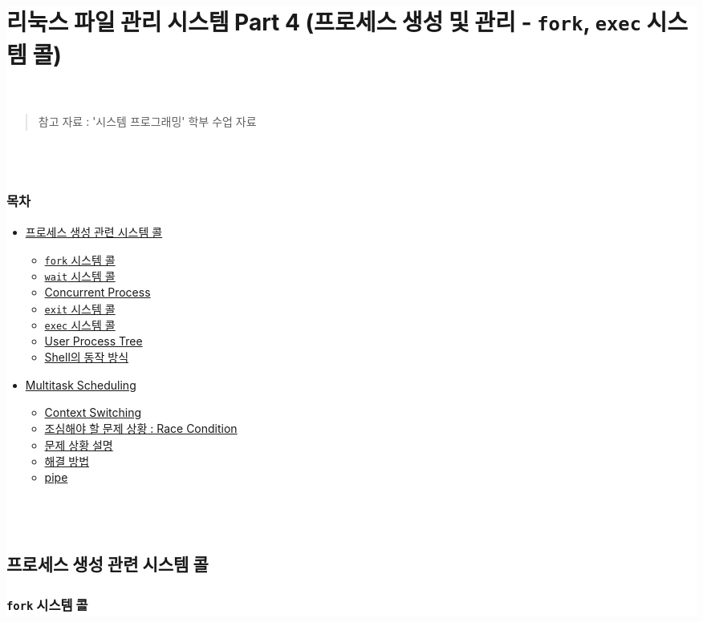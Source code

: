 # 리눅스 파일 관리 시스템 Part 4 (프로세스 생성 및 관리 - <code>fork</code>, <code>exec</code> 시스템 콜)

<br/>

> 참고 자료 : '시스템 프로그래밍' 학부 수업 자료

<br/><br/>

### 목차

- <a href="https://github.com/SangYoonLee1231/TIL/blob/main/Operating_System/System_Programming_Linux/linux_file_system_pt4.md#%ED%94%84%EB%A1%9C%EC%84%B8%EC%8A%A4-%EC%83%9D%EC%84%B1-%EA%B4%80%EB%A0%A8-%EC%8B%9C%EC%8A%A4%ED%85%9C-%EC%BD%9C">프로세스 생성 관련 시스템 콜</a>

  - <a href="https://github.com/SangYoonLee1231/TIL/blob/main/Operating_System/System_Programming_Linux/linux_file_system_pt4.md#fork-%EC%8B%9C%EC%8A%A4%ED%85%9C-%EC%BD%9C">`fork` 시스템 콜</a>
  - <a href="https://github.com/SangYoonLee1231/TIL/blob/main/Operating_System/System_Programming_Linux/linux_file_system_pt4.md#wait-%EC%8B%9C%EC%8A%A4%ED%85%9C-%EC%BD%9C">`wait` 시스템 콜</a>
  - <a href="https://github.com/SangYoonLee1231/TIL/blob/main/Operating_System/System_Programming_Linux/linux_file_system_pt4.md#concurrent-process">Concurrent Process</a>
  - <a href="https://github.com/SangYoonLee1231/TIL/blob/main/Operating_System/System_Programming_Linux/linux_file_system_pt4.md#exit-%EC%8B%9C%EC%8A%A4%ED%85%9C-%EC%BD%9C">`exit` 시스템 콜</a>
  - <a href="https://github.com/SangYoonLee1231/TIL/blob/main/Operating_System/System_Programming_Linux/linux_file_system_pt4.md#exec-%EC%8B%9C%EC%8A%A4%ED%85%9C-%EC%BD%9C">`exec` 시스템 콜</a>
  - <a href="https://github.com/SangYoonLee1231/TIL/blob/main/Operating_System/System_Programming_Linux/linux_file_system_pt4.md#user-process-tree">User Process Tree</a>
  - <a href="https://github.com/SangYoonLee1231/TIL/blob/main/Operating_System/System_Programming_Linux/linux_file_system_pt4.md#shell%EC%9D%98-%EB%8F%99%EC%9E%91-%EB%B0%A9%EC%8B%9D">Shell의 동작 방식</a>

- <a href="https://github.com/SangYoonLee1231/TIL/blob/main/Operating_System/System_Programming_Linux/linux_file_system_pt4.md#multitask-scheduling">Multitask Scheduling</a>

  - <a href="https://github.com/SangYoonLee1231/TIL/blob/main/Operating_System/System_Programming_Linux/linux_file_system_pt4.md#context-switching">Context Switching</a>
  - <a href="https://github.com/SangYoonLee1231/TIL/blob/main/Operating_System/System_Programming_Linux/linux_file_system_pt4.md#%EC%A1%B0%EC%8B%AC%ED%95%B4%EC%95%BC-%ED%95%A0-%EB%AC%B8%EC%A0%9C-%EC%83%81%ED%99%A9--race-condition">조심해야 할 문제 상황 : Race Condition</a>
  - <a href="https://github.com/SangYoonLee1231/TIL/blob/main/Operating_System/System_Programming_Linux/linux_file_system_pt4.md#%EB%AC%B8%EC%A0%9C-%EC%83%81%ED%99%A9-%EC%84%A4%EB%AA%85">문제 상황 설명</a>
  - <a href="https://github.com/SangYoonLee1231/TIL/blob/main/Operating_System/System_Programming_Linux/linux_file_system_pt4.md#%ED%95%B4%EA%B2%B0-%EB%B0%A9%EB%B2%95">해결 방법</a>
  - <a href="https://github.com/SangYoonLee1231/TIL/blob/main/Operating_System/System_Programming_Linux/linux_file_system_pt4.md#pipe">pipe</a>



<br/><br/>

## 프로세스 생성 관련 시스템 콜

### `fork` 시스템 콜
